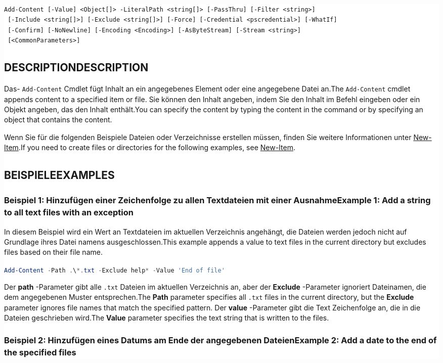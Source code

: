 ```
Add-Content [-Value] <Object[]> -LiteralPath <string[]> [-PassThru] [-Filter <string>]
 [-Include <string[]>] [-Exclude <string[]>] [-Force] [-Credential <pscredential>] [-WhatIf]
 [-Confirm] [-NoNewline] [-Encoding <Encoding>] [-AsByteStream] [-Stream <string>]
 [<CommonParameters>]
```

## <span data-ttu-id="a71bf-109">DESCRIPTION</span><span class="sxs-lookup"><span data-stu-id="a71bf-109">DESCRIPTION</span></span>

<span data-ttu-id="a71bf-110">Das- `Add-Content` Cmdlet fügt Inhalt an ein angegebenes Element oder eine angegebene Datei an.</span><span class="sxs-lookup"><span data-stu-id="a71bf-110">The `Add-Content` cmdlet appends content to a specified item or file.</span></span> <span data-ttu-id="a71bf-111">Sie können den Inhalt angeben, indem Sie den Inhalt im Befehl eingeben oder ein Objekt angeben, das den Inhalt enthält.</span><span class="sxs-lookup"><span data-stu-id="a71bf-111">You can specify the content by typing the content in the command or by specifying an object that contains the content.</span></span>

<span data-ttu-id="a71bf-112">Wenn Sie für die folgenden Beispiele Dateien oder Verzeichnisse erstellen müssen, finden Sie weitere Informationen unter [New-Item](New-Item.md).</span><span class="sxs-lookup"><span data-stu-id="a71bf-112">If you need to create files or directories for the following examples, see [New-Item](New-Item.md).</span></span>

## <span data-ttu-id="a71bf-113">BEISPIELE</span><span class="sxs-lookup"><span data-stu-id="a71bf-113">EXAMPLES</span></span>

### <span data-ttu-id="a71bf-114">Beispiel 1: Hinzufügen einer Zeichenfolge zu allen Textdateien mit einer Ausnahme</span><span class="sxs-lookup"><span data-stu-id="a71bf-114">Example 1: Add a string to all text files with an exception</span></span>

<span data-ttu-id="a71bf-115">In diesem Beispiel wird ein Wert an Textdateien im aktuellen Verzeichnis angehängt, die Dateien werden jedoch nicht auf Grundlage ihres Datei namens ausgeschlossen.</span><span class="sxs-lookup"><span data-stu-id="a71bf-115">This example appends a value to text files in the current directory but excludes files based on their file name.</span></span>

```powershell
Add-Content -Path .\*.txt -Exclude help* -Value 'End of file'
```

<span data-ttu-id="a71bf-116">Der **path** -Parameter gibt alle `.txt` Dateien im aktuellen Verzeichnis an, aber der **Exclude** -Parameter ignoriert Dateinamen, die dem angegebenen Muster entsprechen.</span><span class="sxs-lookup"><span data-stu-id="a71bf-116">The **Path** parameter specifies all `.txt` files in the current directory, but the **Exclude** parameter ignores file names that match the specified pattern.</span></span> <span data-ttu-id="a71bf-117">Der **value** -Parameter gibt die Text Zeichenfolge an, die in die Dateien geschrieben wird.</span><span class="sxs-lookup"><span data-stu-id="a71bf-117">The **Value** parameter specifies the text string that is written to the files.</span></span>

### <span data-ttu-id="a71bf-118">Beispiel 2: Hinzufügen eines Datums am Ende der angegebenen Dateien</span><span class="sxs-lookup"><span data-stu-id="a71bf-118">Example 2: Add a date to the end of the specified files</span></span>
